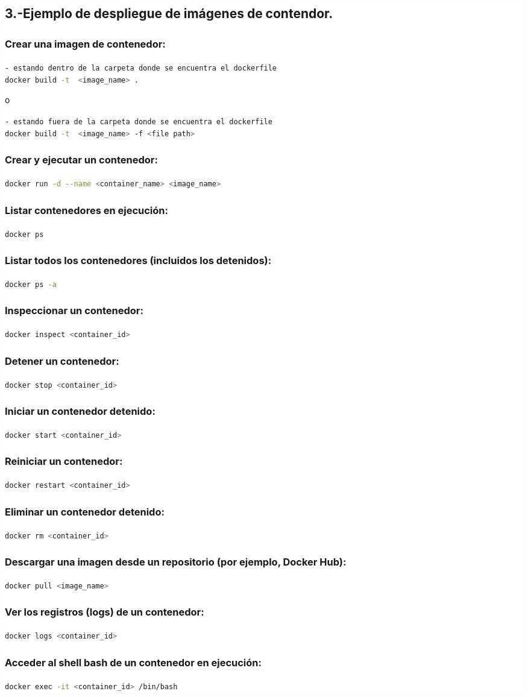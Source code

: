 ## 3.-Ejemplo de despliegue de imágenes de contendor.
### Crear una imagen de contenedor:
```bash
- estando dentro de la carpeta donde se encuentra el dockerfile
docker build -t  <image_name> .
```
o 
```bash
- estando fuera de la carpeta donde se encuentra el dockerfile
docker build -t  <image_name> -f <file path>
```
### Crear y ejecutar un contenedor:
```bash
docker run -d --name <container_name> <image_name>
```
### Listar contenedores en ejecución:
```bash
docker ps
```
### Listar todos los contenedores (incluidos los detenidos):
```bash
docker ps -a
```
### Inspeccionar un contenedor:
```bash
docker inspect <container_id>
```
### Detener un contenedor:
```bash
docker stop <container_id>
```
### Iniciar un contenedor detenido:
```bash
docker start <container_id>
```
### Reiniciar un contenedor:
```bash
docker restart <container_id>
```
### Eliminar un contenedor detenido:
```bash
docker rm <container_id>
```
### Descargar una imagen desde un repositorio (por ejemplo, Docker Hub):
```bash
docker pull <image_name>
```
### Ver los registros (logs) de un contenedor:
```bash
docker logs <container_id>
```
### Acceder al shell bash de un contenedor en ejecución:
```bash
docker exec -it <container_id> /bin/bash
```
